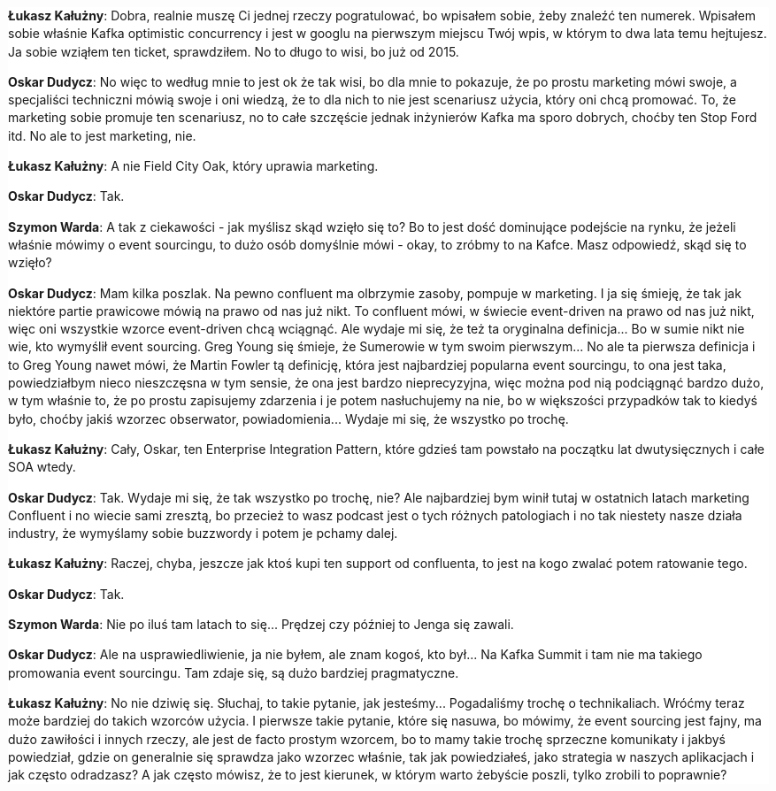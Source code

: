 **Łukasz Kałużny**: Dobra, realnie muszę Ci jednej rzeczy pogratulować, bo wpisałem sobie, żeby znaleźć ten numerek. Wpisałem sobie właśnie Kafka optimistic concurrency i jest w googlu na pierwszym miejscu Twój wpis, w którym to dwa lata temu hejtujesz. Ja sobie wziąłem ten ticket, sprawdziłem. No to długo to wisi, bo już od 2015.

**Oskar Dudycz**: No więc to według mnie to jest ok że tak wisi, bo dla mnie to pokazuje, że po prostu marketing mówi swoje, a specjaliści techniczni mówią swoje i oni wiedzą, że to dla nich to nie jest scenariusz użycia, który oni chcą promować. To, że marketing sobie promuje ten scenariusz, no to całe szczęście jednak inżynierów Kafka ma sporo dobrych, choćby ten Stop Ford itd. No ale to jest marketing, nie.

**Łukasz Kałużny**: A nie Field City Oak, który uprawia marketing.

**Oskar Dudycz**: Tak.

**Szymon Warda**: A tak z ciekawości - jak myślisz skąd wzięło się to? Bo to jest dość dominujące podejście na rynku, że jeżeli właśnie mówimy o event sourcingu, to dużo osób domyślnie mówi - okay, to zróbmy to na Kafce. Masz odpowiedź, skąd się to wzięło?

**Oskar Dudycz**: Mam kilka poszlak. Na pewno confluent ma olbrzymie zasoby, pompuje w marketing. I ja się śmieję, że tak jak niektóre partie prawicowe mówią na prawo od nas już nikt. To confluent mówi, w świecie event-driven na prawo od nas już nikt, więc oni wszystkie wzorce event-driven chcą wciągnąć. Ale wydaje mi się, że też ta oryginalna definicja... Bo w sumie nikt nie wie, kto wymyślił event sourcing. Greg Young się śmieje, że Sumerowie w tym swoim pierwszym... No ale ta pierwsza definicja i to Greg Young nawet mówi, że Martin Fowler tą definicję, która jest najbardziej popularna event sourcingu, to ona jest taka, powiedziałbym nieco nieszczęsna w tym sensie, że ona jest bardzo nieprecyzyjna, więc można pod nią podciągnąć bardzo dużo, w tym właśnie to, że po prostu zapisujemy zdarzenia i je potem nasłuchujemy na nie, bo w większości przypadków tak to kiedyś było, choćby jakiś wzorzec obserwator, powiadomienia... Wydaje mi się, że wszystko po trochę.

**Łukasz Kałużny**: Cały, Oskar, ten Enterprise Integration Pattern, które gdzieś tam powstało na początku lat dwutysięcznych i całe SOA wtedy.

**Oskar Dudycz**: Tak. Wydaje mi się, że tak wszystko po trochę, nie? Ale najbardziej bym winił tutaj w ostatnich latach marketing Confluent i no wiecie sami zresztą, bo przecież to wasz podcast jest o tych różnych patologiach i no tak niestety nasze działa industry, że wymyślamy sobie buzzwordy i potem je pchamy dalej.

**Łukasz Kałużny**: Raczej, chyba, jeszcze jak ktoś kupi ten support od confluenta, to jest na kogo zwalać potem ratowanie tego.

**Oskar Dudycz**: Tak.

**Szymon Warda**: Nie po iluś tam latach to się... Prędzej czy później to Jenga się zawali.

**Oskar Dudycz**: Ale na usprawiedliwienie, ja nie byłem, ale znam kogoś, kto był... Na Kafka Summit i tam nie ma takiego promowania event sourcingu. Tam zdaje się, są dużo bardziej pragmatyczne.

**Łukasz Kałużny**: No nie dziwię się. Słuchaj, to takie pytanie, jak jesteśmy... Pogadaliśmy trochę o technikaliach. Wróćmy teraz może bardziej do takich wzorców użycia. I pierwsze takie pytanie, które się nasuwa, bo mówimy, że event sourcing jest fajny, ma dużo zawiłości i innych rzeczy, ale jest de facto prostym wzorcem, bo to mamy takie trochę sprzeczne komunikaty i jakbyś powiedział, gdzie on generalnie się sprawdza jako wzorzec właśnie, tak jak powiedziałeś, jako strategia w naszych aplikacjach i jak często odradzasz? A jak często mówisz, że to jest kierunek, w którym warto żebyście poszli, tylko zrobili to poprawnie?
